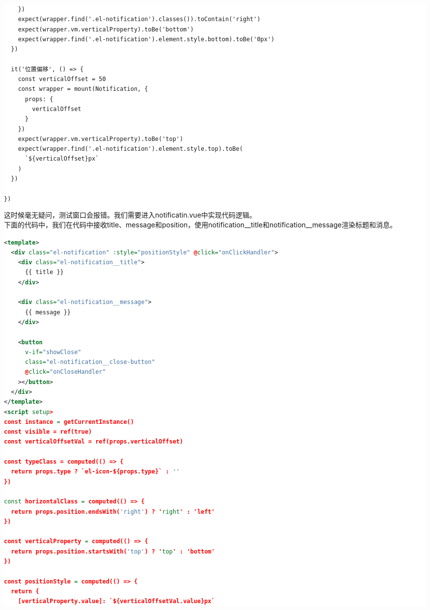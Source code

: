 ```xml
    })
    expect(wrapper.find('.el-notification').classes()).toContain('right')
    expect(wrapper.vm.verticalProperty).toBe('bottom')
    expect(wrapper.find('.el-notification').element.style.bottom).toBe('0px')
  })

  it('位置偏移', () => {
    const verticalOffset = 50
    const wrapper = mount(Notification, {
      props: {
        verticalOffset
      }
    })
    expect(wrapper.vm.verticalProperty).toBe('top')
    expect(wrapper.find('.el-notification').element.style.top).toBe(
      `${verticalOffset}px`
    )
  })

})

```

这时候毫无疑问，测试窗口会报错。我们需要进入notificatin.vue中实现代码逻辑。  
下面的代码中，我们在代码中接收title、message和position，使用notification\_\_title和notification\_\_message渲染标题和消息。

```xml
<template>
  <div class="el-notification" :style="positionStyle" @click="onClickHandler">
    <div class="el-notification__title">
      {{ title }}
    </div>

    <div class="el-notification__message">
      {{ message }}
    </div>

    <button
      v-if="showClose"
      class="el-notification__close-button"
      @click="onCloseHandler"
    ></button>
  </div>
</template>
<script setup>
const instance = getCurrentInstance()
const visible = ref(true)
const verticalOffsetVal = ref(props.verticalOffset)

const typeClass = computed(() => {
  return props.type ? `el-icon-${props.type}` : ''
})

const horizontalClass = computed(() => {
  return props.position.endsWith('right') ? 'right' : 'left'
})

const verticalProperty = computed(() => {
  return props.position.startsWith('top') ? 'top' : 'bottom'
})

const positionStyle = computed(() => {
  return {
    [verticalProperty.value]: `${verticalOffsetVal.value}px`
```